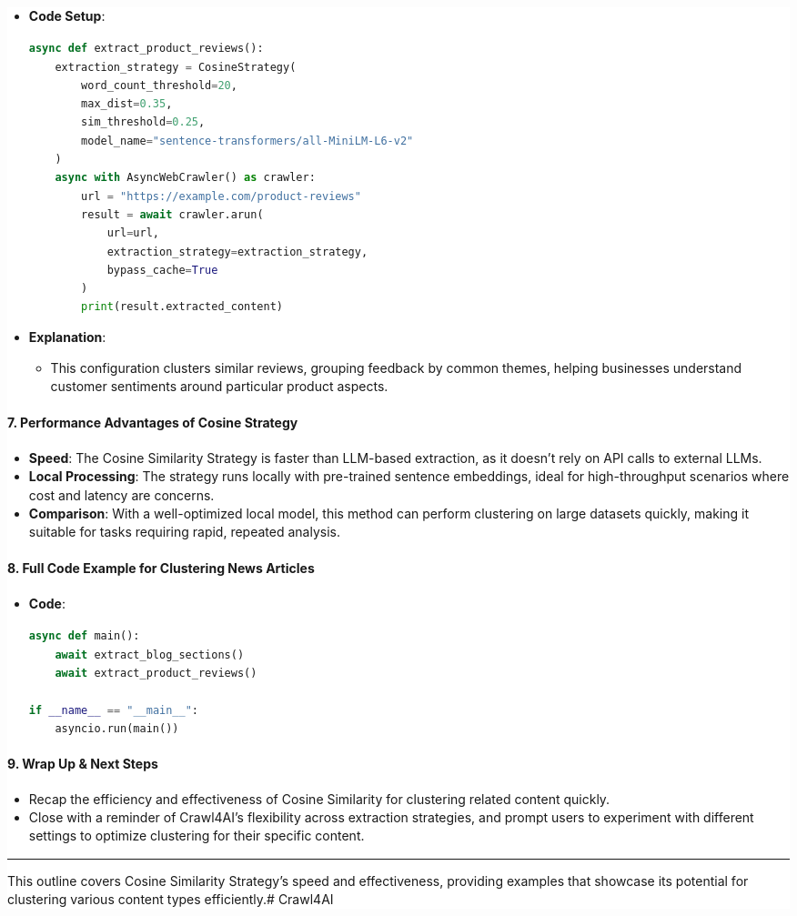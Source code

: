    - **Code Setup**:
     ```python
     async def extract_product_reviews():
         extraction_strategy = CosineStrategy(
             word_count_threshold=20,
             max_dist=0.35,
             sim_threshold=0.25,
             model_name="sentence-transformers/all-MiniLM-L6-v2"
         )
         async with AsyncWebCrawler() as crawler:
             url = "https://example.com/product-reviews"
             result = await crawler.arun(
                 url=url,
                 extraction_strategy=extraction_strategy,
                 bypass_cache=True
             )
             print(result.extracted_content)
     ```

   - **Explanation**:
     - This configuration clusters similar reviews, grouping feedback by common themes, helping businesses understand customer sentiments around particular product aspects.

#### **7. Performance Advantages of Cosine Strategy**
   - **Speed**: The Cosine Similarity Strategy is faster than LLM-based extraction, as it doesn’t rely on API calls to external LLMs.
   - **Local Processing**: The strategy runs locally with pre-trained sentence embeddings, ideal for high-throughput scenarios where cost and latency are concerns.
   - **Comparison**: With a well-optimized local model, this method can perform clustering on large datasets quickly, making it suitable for tasks requiring rapid, repeated analysis.

#### **8. Full Code Example for Clustering News Articles**
   - **Code**:
     ```python
     async def main():
         await extract_blog_sections()
         await extract_product_reviews()
     
     if __name__ == "__main__":
         asyncio.run(main())
     ```

#### **9. Wrap Up & Next Steps**
   - Recap the efficiency and effectiveness of Cosine Similarity for clustering related content quickly.
   - Close with a reminder of Crawl4AI’s flexibility across extraction strategies, and prompt users to experiment with different settings to optimize clustering for their specific content.

---

This outline covers Cosine Similarity Strategy’s speed and effectiveness, providing examples that showcase its potential for clustering various content types efficiently.# Crawl4AI
